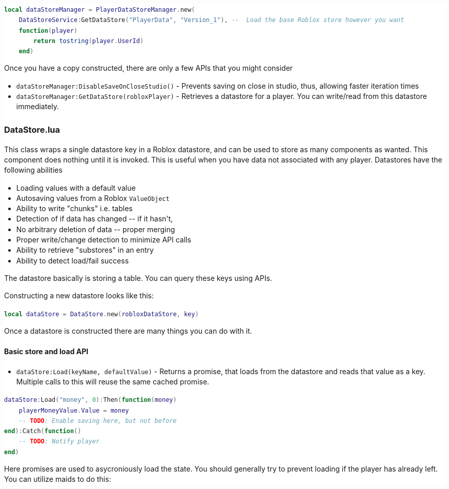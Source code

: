 ```lua
local dataStoreManager = PlayerDataStoreManager.new(
	DataStoreService:GetDataStore("PlayerData", "Version_1"), --  Load the base Roblox store however you want
	function(player)
		return tostring(player.UserId)
	end)
```

Once you have a copy constructed, there are only a few APIs that you might consider

* `dataStoreManager:DisableSaveOnCloseStudio()` - Prevents saving on close in studio, thus, allowing faster iteration times
* `dataStoreManager:GetDataStore(robloxPlayer)` - Retrieves a datastore for a player. You can write/read from this datastore immediately.

### DataStore.lua
This class wraps a single datastore key in a Roblox datastore, and can be used to store as many components as wanted. This component does
nothing until it is invoked. This is useful when you have data not associated with any player. Datastores have the following abilities

* Loading values with a default value
* Autosaving values from a Roblox `ValueObject`
* Ability to write "chunks" i.e. tables
* Detection of if data has changed -- if it hasn't,
* No arbitrary deletion of data -- proper merging
* Proper write/change detection to minimize API calls
* Ability to retrieve "substores" in an entry
* Ability to detect load/fail success

The datastore basically is storing a table. You can query these keys using APIs.

Constructing a new datastore looks like this:
```lua
local dataStore = DataStore.new(robloxDataStore, key)
```
Once a datastore is constructed there are many things you can do with it.

#### Basic store and load API

* `dataStore:Load(keyName, defaultValue)` - Returns a promise, that loads from the datastore and reads that value as a key. Multiple calls to this will reuse the same cached promise.

```lua
dataStore:Load("money", 0):Then(function(money)
	playerMoneyValue.Value = money
	-- TODO: Enable saving here, but not before
end):Catch(function()
	-- TODO: Notify player
end)
```

Here promises are used to asycroniously load the state. You should generally try to prevent loading if the player has already left. You can utilize maids to do this:
